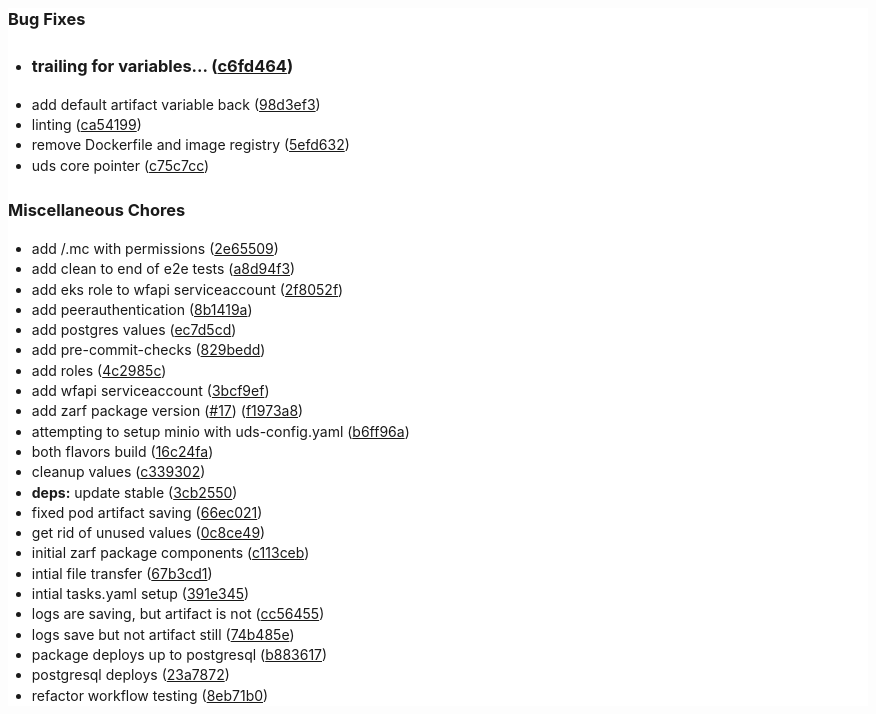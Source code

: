 
### Bug Fixes

* ### trailing for variables... ([c6fd464](https://github.com/defenseunicorns/argo-wf-zarf/commit/c6fd46491a859152f88af300f2932c8ccae1a06c))
* add default artifact variable back ([98d3ef3](https://github.com/defenseunicorns/argo-wf-zarf/commit/98d3ef34d62efe70e5af7d2c224c1609b65683da))
* linting ([ca54199](https://github.com/defenseunicorns/argo-wf-zarf/commit/ca5419953e78a51ae7a1ca88ef3f5a9509b6899e))
* remove Dockerfile and image registry ([5efd632](https://github.com/defenseunicorns/argo-wf-zarf/commit/5efd632c55a1851131b170856b6c847f91baacee))
* uds core pointer ([c75c7cc](https://github.com/defenseunicorns/argo-wf-zarf/commit/c75c7ccdd10e7d23466b40d460f9b5bc55843c5e))


### Miscellaneous Chores

* add /.mc with permissions ([2e65509](https://github.com/defenseunicorns/argo-wf-zarf/commit/2e65509521c30a1392f404e2990ab683689626f6))
* add clean to end of e2e tests ([a8d94f3](https://github.com/defenseunicorns/argo-wf-zarf/commit/a8d94f3370f2e54c53b0db90cdc32a76302288df))
* add eks role to wfapi serviceaccount ([2f8052f](https://github.com/defenseunicorns/argo-wf-zarf/commit/2f8052f79512dd8fffe84278a0a45b23a0484a87))
* add peerauthentication ([8b1419a](https://github.com/defenseunicorns/argo-wf-zarf/commit/8b1419a815e557cc667eb0a435f8f66fe4dc37f4))
* add postgres values ([ec7d5cd](https://github.com/defenseunicorns/argo-wf-zarf/commit/ec7d5cdc0c63fc51a4b70eb06ea9387eb3c0d8bd))
* add pre-commit-checks ([829bedd](https://github.com/defenseunicorns/argo-wf-zarf/commit/829bedd04330133657261838457a065d7fef19ff))
* add roles ([4c2985c](https://github.com/defenseunicorns/argo-wf-zarf/commit/4c2985ceb732361258440fb2d6090826afab49b9))
* add wfapi serviceaccount ([3bcf9ef](https://github.com/defenseunicorns/argo-wf-zarf/commit/3bcf9efaf4b6f6596ab5dfb53e4d6d34012fc4a1))
* add zarf package version ([#17](https://github.com/defenseunicorns/argo-wf-zarf/issues/17)) ([f1973a8](https://github.com/defenseunicorns/argo-wf-zarf/commit/f1973a8dcf0f338c831bb10ae108738ec8523864))
* attempting to setup minio with uds-config.yaml ([b6ff96a](https://github.com/defenseunicorns/argo-wf-zarf/commit/b6ff96a94c4b77ed9b95cf3a578189d4e0fde92f))
* both flavors build ([16c24fa](https://github.com/defenseunicorns/argo-wf-zarf/commit/16c24fa3d6270fd4b9bdfa037fa99ca194382de4))
* cleanup values ([c339302](https://github.com/defenseunicorns/argo-wf-zarf/commit/c339302c009a37ecf1e8f86d3b15f0b7bb25e37e))
* **deps:** update stable ([3cb2550](https://github.com/defenseunicorns/argo-wf-zarf/commit/3cb2550aacfe2a7b6918ce12b08be98ccf9d4324))
* fixed pod artifact saving ([66ec021](https://github.com/defenseunicorns/argo-wf-zarf/commit/66ec021c250884e3f498617847aac128c0f65ee0))
* get rid of unused values ([0c8ce49](https://github.com/defenseunicorns/argo-wf-zarf/commit/0c8ce4995f726f6dc68922974b9969eede3ced1d))
* initial zarf package components ([c113ceb](https://github.com/defenseunicorns/argo-wf-zarf/commit/c113cebeafbdb26245ae2407fe128a1111940579))
* intial file transfer ([67b3cd1](https://github.com/defenseunicorns/argo-wf-zarf/commit/67b3cd1bf461f842b96908986cf9dbe9233b043d))
* intial tasks.yaml setup ([391e345](https://github.com/defenseunicorns/argo-wf-zarf/commit/391e345e9543c4a7a98ba9b35fdfd6adc70cef5f))
* logs are saving, but artifact is not ([cc56455](https://github.com/defenseunicorns/argo-wf-zarf/commit/cc56455f02e80266dc5f338ef532518c44027716))
* logs save but not artifact still ([74b485e](https://github.com/defenseunicorns/argo-wf-zarf/commit/74b485e6de448bcc4824ced0374e1477eb98610c))
* package deploys up to postgresql ([b883617](https://github.com/defenseunicorns/argo-wf-zarf/commit/b883617c1bc9848d995bf1164f6ca2e5d6561c89))
* postgresql deploys ([23a7872](https://github.com/defenseunicorns/argo-wf-zarf/commit/23a787281d29d83c38bdc937ff146e6527fa688e))
* refactor workflow testing ([8eb71b0](https://github.com/defenseunicorns/argo-wf-zarf/commit/8eb71b06fdf881eaab200e9efc7b2347160bf8e8))